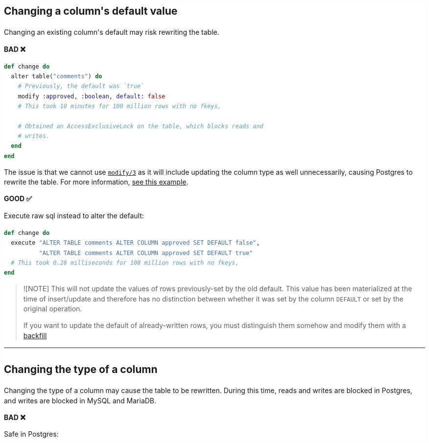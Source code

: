 
## Changing a column's default value

Changing an existing column's default may risk rewriting the table.

**BAD ❌**

```elixir
def change do
  alter table("comments") do
    # Previously, the default was `true`
    modify :approved, :boolean, default: false
    # This took 10 minutes for 100 million rows with no fkeys,

    # Obtained an AccessExclusiveLock on the table, which blocks reads and
    # writes.
  end
end
```

The issue is that we cannot use [`modify/3`](https://hexdocs.pm/ecto_sql/Ecto.Migration.html#modify/3) as it will include updating the column type as
well unnecessarily, causing Postgres to rewrite the table. For more information,
[see this example](https://github.com/fly-apps/safe-ecto-migrations/issues/10).

**GOOD ✅**

Execute raw sql instead to alter the default:

```elixir
def change do
  execute "ALTER TABLE comments ALTER COLUMN approved SET DEFAULT false",
          "ALTER TABLE comments ALTER COLUMN approved SET DEFAULT true"
  # This took 0.28 milliseconds for 100 million rows with no fkeys,
end
```

> ![NOTE]
> This will not update the values of rows previously-set by the old default. This value has been materialized at the time of insert/update and therefore has no distinction between whether it was set by the column `DEFAULT` or set by the original operation.
>
> If you want to update the default of already-written rows, you must distinguish them somehow and modify them with a [backfill](./Backfilling.md)

---

## Changing the type of a column

Changing the type of a column may cause the table to be rewritten. During this time, reads and writes are blocked in Postgres, and writes are blocked in MySQL and MariaDB.

**BAD ❌**

Safe in Postgres:


[mix_ecto_dump]: https://hexdocs.pm/ecto_sql/Mix.Tasks.Ecto.Dump.html
[mix_ecto_load]: https://hexdocs.pm/ecto_sql/Mix.Tasks.Ecto.Load.html